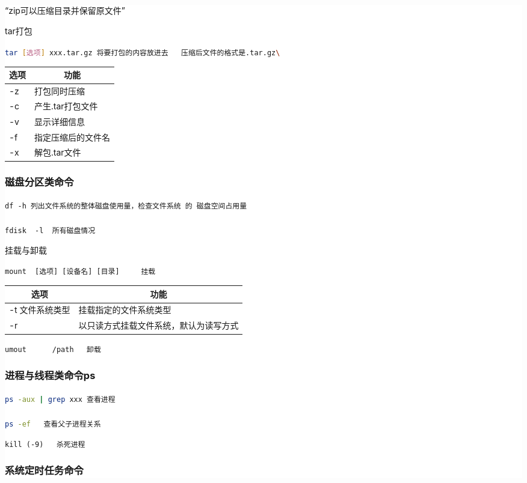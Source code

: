 “zip可以压缩目录并保留原文件”



tar打包

```bash
tar [选项] xxx.tar.gz 将要打包的内容放进去   压缩后文件的格式是.tar.gz\
```



| 选项 | 功能               |
| ---- | ------------------ |
| -z   | 打包同时压缩       |
| -c   | 产生.tar打包文件   |
| -v   | 显示详细信息       |
| -f   | 指定压缩后的文件名 |
| -x   | 解包.tar文件       |

### 磁盘分区类命令

```
df -h 列出文件系统的整体磁盘使用量，检查文件系统 的 磁盘空间占用量

fdisk  -l  所有磁盘情况
```

挂载与卸载

`mount  [选项] [设备名] [目录]     挂载`

| 选项             | 功能                                   |
| ---------------- | -------------------------------------- |
| -t  文件系统类型 | 挂载指定的文件系统类型                 |
| -r               | 以只读方式挂载文件系统，默认为读写方式 |

`umout      /path   卸载`



### 进程与线程类命令ps

```bash
ps -aux | grep xxx 查看进程

ps -ef   查看父子进程关系
```

`kill (-9)   杀死进程`



### 系统定时任务命令
